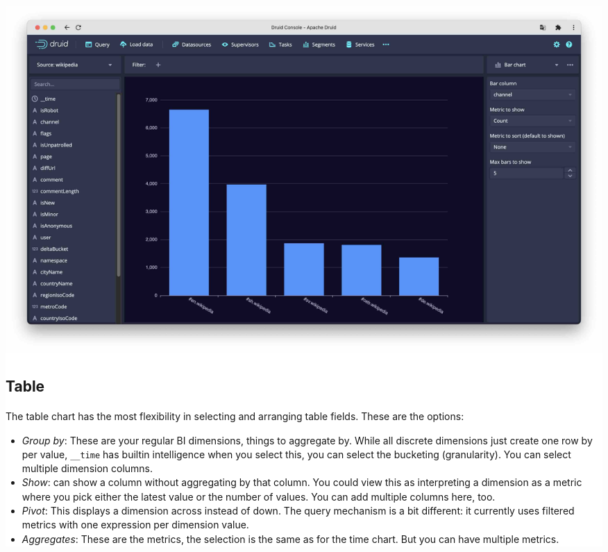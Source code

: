 ![Screenshort of bar chart](/assets/2023-07-30-04-barchart.jpg)

## Table

The table chart has the most flexibility in selecting and arranging table fields. These are the options:

- _Group by_: These are your regular BI dimensions, things to aggregate by. While all discrete dimensions just create one row by per value, `__time` has builtin intelligence when you select this, you can select the bucketing (granularity). You can select multiple dimension columns.
- _Show_: can show a column without aggregating by that column. You could view this as interpreting a dimension as a metric where you pick either the latest value or the number of values. You can add multiple columns here, too.
- _Pivot_: This displays a dimension across instead of down. The query mechanism is a bit different: it currently uses filtered metrics with one expression per dimension value.
- _Aggregates_: These are the metrics, the selection is the same as for the time chart. But you can have multiple metrics.
